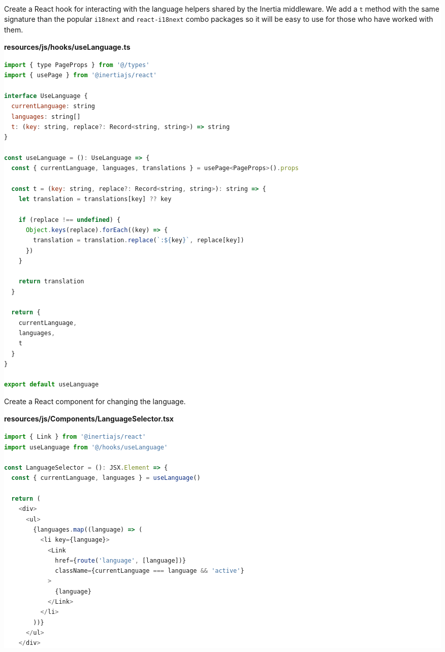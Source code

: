 Create a React hook for interacting with the language helpers shared by the Inertia middleware. We add a `t` method with the same signature than the popular `i18next` and `react-i18next` combo packages so it will be easy to use for those who have worked with them.

**resources/js/hooks/useLanguage.ts**
```javascript
import { type PageProps } from '@/types'
import { usePage } from '@inertiajs/react'

interface UseLanguage {
  currentLanguage: string
  languages: string[]
  t: (key: string, replace?: Record<string, string>) => string
}

const useLanguage = (): UseLanguage => {
  const { currentLanguage, languages, translations } = usePage<PageProps>().props

  const t = (key: string, replace?: Record<string, string>): string => {
    let translation = translations[key] ?? key

    if (replace !== undefined) {
      Object.keys(replace).forEach((key) => {
        translation = translation.replace(`:${key}`, replace[key])
      })
    }

    return translation
  }

  return {
    currentLanguage,
    languages,
    t
  }
}

export default useLanguage
```

Create a React component for changing the language.

**resources/js/Components/LanguageSelector.tsx**
```javascript
import { Link } from '@inertiajs/react'
import useLanguage from '@/hooks/useLanguage'

const LanguageSelector = (): JSX.Element => {
  const { currentLanguage, languages } = useLanguage()

  return (
    <div>
      <ul>
        {languages.map((language) => (
          <li key={language}>
            <Link
              href={route('language', [language])}
              className={currentLanguage === language && 'active'}
            >
              {language}
            </Link>
          </li>
        ))}
      </ul>
    </div>
```